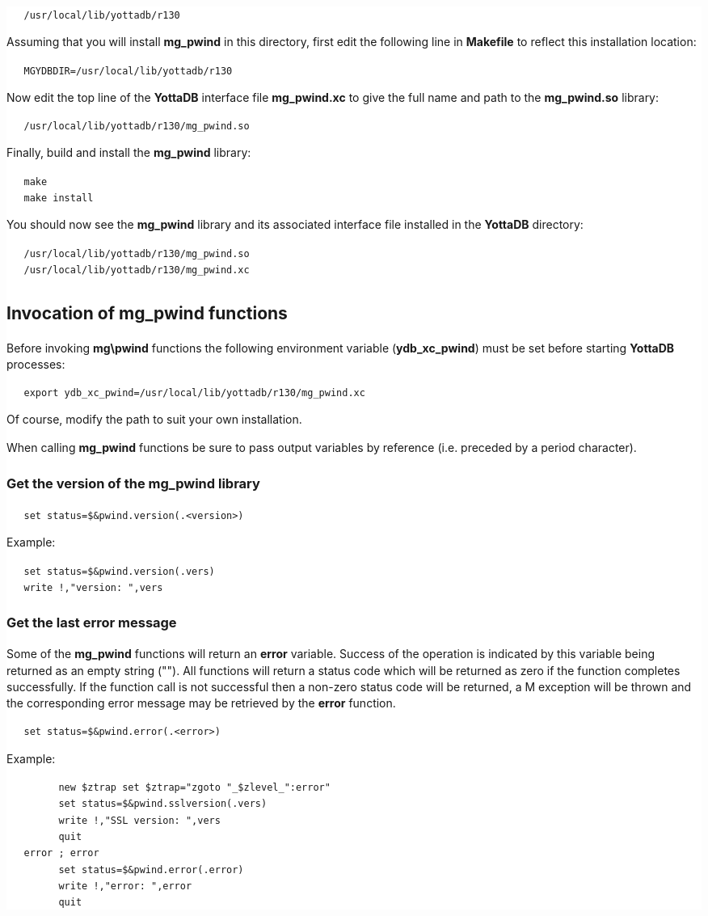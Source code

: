        /usr/local/lib/yottadb/r130

Assuming that you will install **mg\_pwind** in this directory, first edit the following line in **Makefile** to reflect this installation location:

       MGYDBDIR=/usr/local/lib/yottadb/r130

Now edit the top line of the **YottaDB** interface file **mg\_pwind.xc** to give the full name and path to the **mg\_pwind.so** library:

       /usr/local/lib/yottadb/r130/mg_pwind.so
 
Finally, build and install the **mg\_pwind** library:

       make
       make install

You should now see the **mg\_pwind** library and its associated interface file installed in the **YottaDB** directory:

       /usr/local/lib/yottadb/r130/mg_pwind.so
       /usr/local/lib/yottadb/r130/mg_pwind.xc


## <a name="DBFunctions"> Invocation of mg\_pwind functions

Before invoking **mg\pwind** functions the following environment variable (**ydb\_xc\_pwind**) must be set before starting **YottaDB** processes:

       export ydb_xc_pwind=/usr/local/lib/yottadb/r130/mg_pwind.xc

Of course, modify the path to suit your own installation.

When calling **mg\_pwind** functions be sure to pass output variables by reference (i.e. preceded by a period character).

### Get the version of the mg\_pwind library

       set status=$&pwind.version(.<version>)
      
Example:

       set status=$&pwind.version(.vers)
       write !,"version: ",vers

### Get the last error message

Some of the **mg\_pwind** functions will return an **error** variable.  Success of the operation is indicated by this variable being returned as an empty string ("").  All functions will return a status code which will be returned as zero if the function completes successfully.  If the function call is not successful then a non-zero status code will be returned, a M exception will be thrown and the corresponding error message may be retrieved by the **error** function.  

       set status=$&pwind.error(.<error>)
      
Example:

             new $ztrap set $ztrap="zgoto "_$zlevel_":error"
             set status=$&pwind.sslversion(.vers)
             write !,"SSL version: ",vers
             quit
       error ; error
             set status=$&pwind.error(.error)
             write !,"error: ",error
             quit
